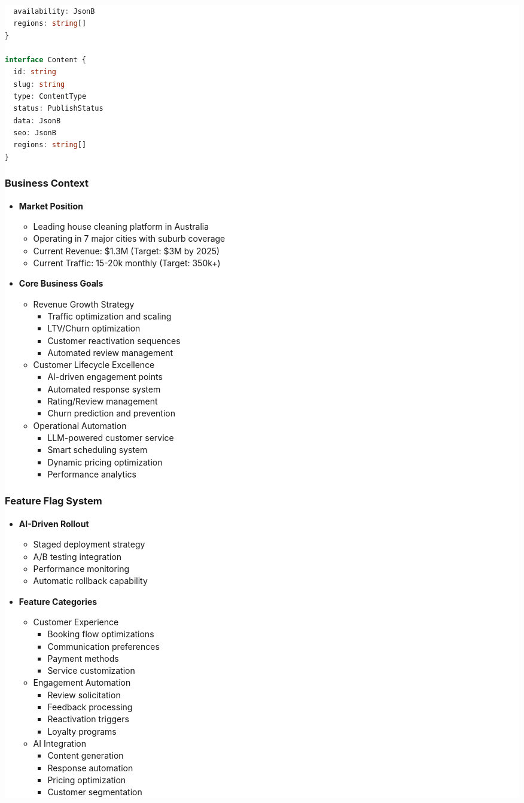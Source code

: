 ```typescript
  availability: JsonB
  regions: string[]
}

interface Content {
  id: string
  slug: string
  type: ContentType
  status: PublishStatus
  data: JsonB
  seo: JsonB
  regions: string[]
}
```

### Business Context
- **Market Position**
  - Leading house cleaning platform in Australia
  - Operating in 7 major cities with suburb coverage
  - Current Revenue: $1.3M (Target: $3M by 2025)
  - Current Traffic: 15-20k monthly (Target: 350k+)

- **Core Business Goals**
  - Revenue Growth Strategy
    - Traffic optimization and scaling
    - LTV/Churn optimization
    - Customer reactivation sequences
    - Automated review management
  - Customer Lifecycle Excellence
    - AI-driven engagement points
    - Automated response system
    - Rating/Review management
    - Churn prediction and prevention
  - Operational Automation
    - LLM-powered customer service
    - Smart scheduling system
    - Dynamic pricing optimization
    - Performance analytics

### Feature Flag System
- **AI-Driven Rollout**
  - Staged deployment strategy
  - A/B testing integration
  - Performance monitoring
  - Automatic rollback capability

- **Feature Categories**
  - Customer Experience
    - Booking flow optimizations
    - Communication preferences
    - Payment methods
    - Service customization
  - Engagement Automation
    - Review solicitation
    - Feedback processing
    - Reactivation triggers
    - Loyalty programs
  - AI Integration
    - Content generation
    - Response automation
    - Pricing optimization
    - Customer segmentation
